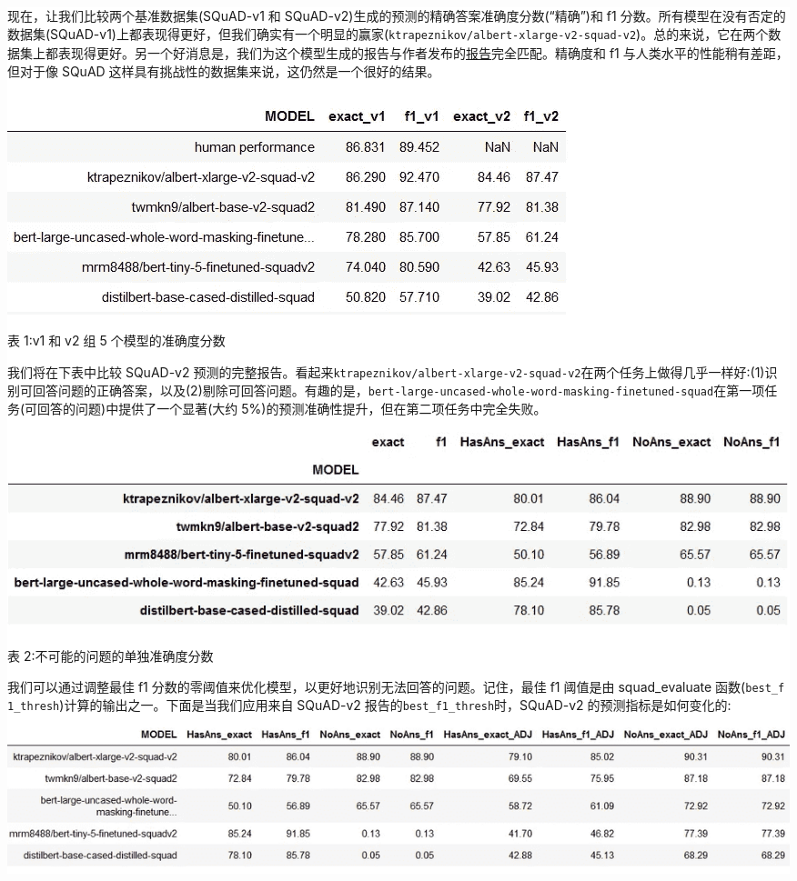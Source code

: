 现在，让我们比较两个基准数据集(SQuAD-v1 和 SQuAD-v2)生成的预测的精确答案准确度分数(“精确”)和 f1 分数。所有模型在没有否定的数据集(SQuAD-v1)上都表现得更好，但我们确实有一个明显的赢家(`ktrapeznikov/albert-xlarge-v2-squad-v2`)。总的来说，它在两个数据集上都表现得更好。另一个好消息是，我们为这个模型生成的报告与作者发布的[报告](https://huggingface.co/ktrapeznikov/albert-xlarge-v2-squad-v2)完全匹配。精确度和 f1 与人类水平的性能稍有差距，但对于像 SQuAD 这样具有挑战性的数据集来说，这仍然是一个很好的结果。

![](img/89abb85c42e9c057915b9751c283a45d.png)

表 1:v1 和 v2 组 5 个模型的准确度分数

我们将在下表中比较 SQuAD-v2 预测的完整报告。看起来`ktrapeznikov/albert-xlarge-v2-squad-v2`在两个任务上做得几乎一样好:(1)识别可回答问题的正确答案，以及(2)剔除可回答问题。有趣的是，`bert-large-uncased-whole-word-masking-finetuned-squad`在第一项任务(可回答的问题)中提供了一个显著(大约 5%)的预测准确性提升，但在第二项任务中完全失败。

![](img/864d6ac0474ee96108586a5e30c6e0fd.png)

表 2:不可能的问题的单独准确度分数

我们可以通过调整最佳 f1 分数的零阈值来优化模型，以更好地识别无法回答的问题。记住，最佳 f1 阈值是由 squad_evaluate 函数(`best_f1_thresh`)计算的输出之一。下面是当我们应用来自 SQuAD-v2 报告的`best_f1_thresh`时，SQuAD-v2 的预测指标是如何变化的:

![](img/80d5c76fb13f11cf4aa3813f9e6ddd9a.png)
